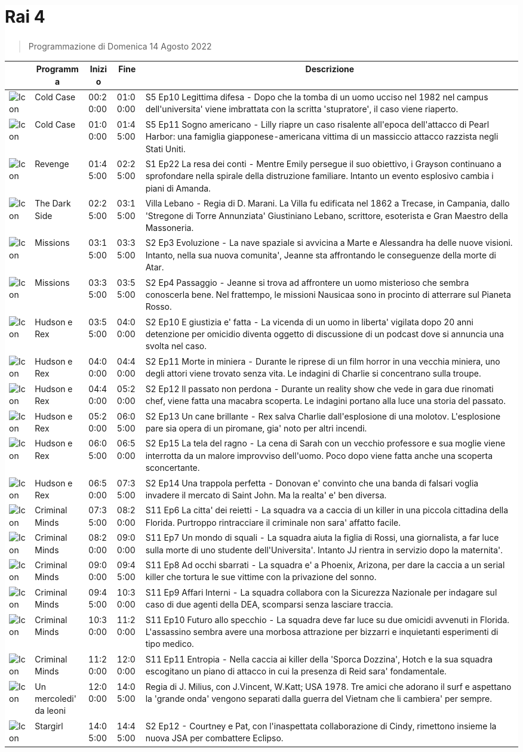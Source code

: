 # Rai 4
> Programmazione di Domenica 14 Agosto 2022

||Programma|Inizio|Fine|Descrizione|
|---|---|---|---|---|
|![Icon](https://guidatv.sky.it/uuid/DTT_Cover_aylSk7oKf.png)|Cold Case|00:20:00|01:00:00|S5 Ep10 Legittima difesa - Dopo che la tomba di un uomo ucciso nel 1982 nel campus dell&#039;universita&#039; viene imbrattata con la scritta &#039;stupratore&#039;, il caso viene riaperto.
|![Icon](https://guidatv.sky.it/uuid/DTT_Cover_aylSk7oKf.png)|Cold Case|01:00:00|01:45:00|S5 Ep11 Sogno americano - Lilly riapre un caso risalente all&#039;epoca dell&#039;attacco di Pearl Harbor: una famiglia giapponese-americana vittima di un massiccio attacco razzista negli Stati Uniti.
|![Icon](https://guidatv.sky.it/uuid/026490b8-8dbe-4f71-8bd2-127e4a1e53fd/cover?md5ChecksumParam=1fb388277bf4d00bca3e4a0c708584f1)|Revenge|01:45:00|02:25:00|S1 Ep22 La resa dei conti - Mentre Emily persegue il suo obiettivo, i Grayson continuano a sprofondare nella spirale della distruzione familiare. Intanto un evento esplosivo cambia i piani di Amanda.
|![Icon](https://guidatv.sky.it/uuid/DTT_Cover_aylSk7oKf.png)|The Dark Side|02:25:00|03:15:00|Villa Lebano - Regia di D. Marani. La Villa fu edificata nel 1862 a Trecase, in Campania, dallo &#039;Stregone di Torre Annunziata&#039; Giustiniano Lebano, scrittore, esoterista e Gran Maestro della Massoneria.
|![Icon](https://guidatv.sky.it/uuid/DTT_Cover_aylSk7oKf.png)|Missions|03:15:00|03:35:00|S2 Ep3 Evoluzione - La nave spaziale si avvicina a Marte e Alessandra ha delle nuove visioni. Intanto, nella sua nuova comunita&#039;, Jeanne sta affrontando le conseguenze della morte di Atar.
|![Icon](https://guidatv.sky.it/uuid/DTT_Cover_aylSk7oKf.png)|Missions|03:35:00|03:55:00|S2 Ep4 Passaggio - Jeanne si trova ad affrontere un uomo misterioso che sembra conoscerla bene. Nel frattempo, le missioni Nausicaa sono in procinto di atterrare sul Pianeta Rosso.
|![Icon](https://guidatv.sky.it/uuid/DTT_Cover_aylSk7oKf.png)|Hudson e Rex|03:55:00|04:00:00|S2 Ep10 E giustizia e&#039; fatta - La vicenda di un uomo in liberta&#039; vigilata dopo 20 anni detenzione per omicidio diventa oggetto di discussione di un podcast dove si annuncia una svolta nel caso.
|![Icon](https://guidatv.sky.it/uuid/DTT_Cover_aylSk7oKf.png)|Hudson e Rex|04:00:00|04:40:00|S2 Ep11 Morte in miniera - Durante le riprese di un film horror in una vecchia miniera, uno degli attori viene trovato senza vita. Le indagini di Charlie si concentrano sulla troupe.
|![Icon](https://guidatv.sky.it/uuid/DTT_Cover_aylSk7oKf.png)|Hudson e Rex|04:40:00|05:20:00|S2 Ep12 Il passato non perdona - Durante un reality show che vede in gara due rinomati chef, viene fatta una macabra scoperta. Le indagini portano alla luce una storia del passato.
|![Icon](https://guidatv.sky.it/uuid/DTT_Cover_aylSk7oKf.png)|Hudson e Rex|05:20:00|06:05:00|S2 Ep13 Un cane brillante - Rex salva Charlie dall&#039;esplosione di una molotov. L&#039;esplosione pare sia opera di un piromane, gia&#039; noto per altri incendi.
|![Icon](https://guidatv.sky.it/uuid/DTT_Cover_aylSk7oKf.png)|Hudson e Rex|06:05:00|06:50:00|S2 Ep15 La tela del ragno - La cena di Sarah con un vecchio professore e sua moglie viene interrotta da un malore improvviso dell&#039;uomo. Poco dopo viene fatta anche una scoperta sconcertante.
|![Icon](https://guidatv.sky.it/uuid/DTT_Cover_aylSk7oKf.png)|Hudson e Rex|06:50:00|07:35:00|S2 Ep14 Una trappola perfetta - Donovan e&#039; convinto che una banda di falsari voglia invadere il mercato di Saint John. Ma la realta&#039; e&#039; ben diversa.
|![Icon](https://guidatv.sky.it/uuid/DTT_Cover_aylSk7oKf.png)|Criminal Minds|07:35:00|08:20:00|S11 Ep6 La citta&#039; dei reietti - La squadra va a caccia di un killer in una piccola cittadina della Florida. Purtroppo rintracciare il criminale non sara&#039; affatto facile.
|![Icon](https://guidatv.sky.it/uuid/DTT_Cover_aylSk7oKf.png)|Criminal Minds|08:20:00|09:00:00|S11 Ep7 Un mondo di squali - La squadra aiuta la figlia di Rossi, una giornalista, a far luce sulla morte di uno studente dell&#039;Universita&#039;. Intanto JJ rientra in servizio dopo la maternita&#039;.
|![Icon](https://guidatv.sky.it/uuid/DTT_Cover_aylSk7oKf.png)|Criminal Minds|09:00:00|09:45:00|S11 Ep8 Ad occhi sbarrati - La squadra e&#039; a Phoenix, Arizona, per dare la caccia a un serial killer che tortura le sue vittime con la privazione del sonno.
|![Icon](https://guidatv.sky.it/uuid/DTT_Cover_aylSk7oKf.png)|Criminal Minds|09:45:00|10:30:00|S11 Ep9 Affari Interni - La squadra collabora con la Sicurezza Nazionale per indagare sul caso di due agenti della DEA, scomparsi senza lasciare traccia.
|![Icon](https://guidatv.sky.it/uuid/DTT_Cover_aylSk7oKf.png)|Criminal Minds|10:30:00|11:20:00|S11 Ep10 Futuro allo specchio - La squadra deve far luce su due omicidi avvenuti in Florida. L&#039;assassino sembra avere una morbosa attrazione per bizzarri e inquietanti esperimenti di tipo medico.
|![Icon](https://guidatv.sky.it/uuid/0b32c646-5786-4c0b-88e3-c0a5fc34ffc5/cover?md5ChecksumParam=734dc5c14ddb5f5a8c1be78a95fa4678)|Criminal Minds|11:20:00|12:00:00|S11 Ep11 Entropia - Nella caccia ai killer della &#039;Sporca Dozzina&#039;, Hotch e la sua squadra escogitano un piano di attacco in cui la presenza di Reid sara&#039; fondamentale.
|![Icon](https://guidatv.sky.it/uuid/85ca86b8-e9a7-4790-984a-24d1f65988c7/cover?md5ChecksumParam=2d9d54ce75c31674484c086f1c01c8eb)|Un mercoledi&#039; da leoni|12:00:00|14:05:00|Regia di J. Milius, con J.Vincent, W.Katt; USA 1978. Tre amici che adorano il surf e aspettano la &#039;grande onda&#039; vengono separati dalla guerra del Vietnam che li cambiera&#039; per sempre.
|![Icon](https://guidatv.sky.it/uuid/DTT_Cover_aylSk7oKf.png)|Stargirl|14:05:00|14:45:00|S2 Ep12 - Courtney e Pat, con l&#039;inaspettata collaborazione di Cindy, rimettono insieme la nuova JSA per combattere Eclipso.